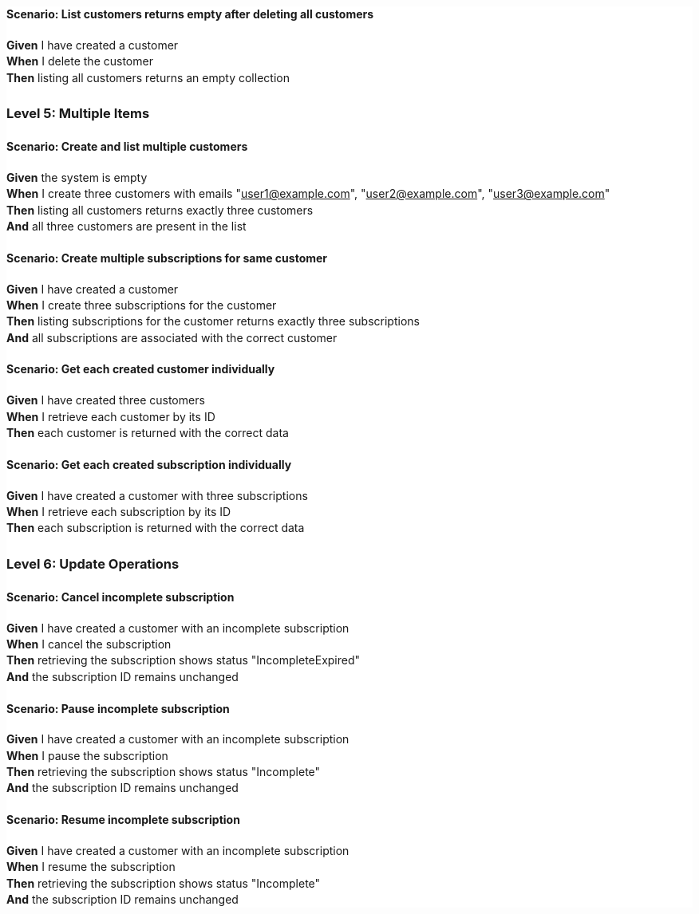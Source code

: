 #### Scenario: List customers returns empty after deleting all customers
**Given** I have created a customer  
**When** I delete the customer  
**Then** listing all customers returns an empty collection

### Level 5: Multiple Items

#### Scenario: Create and list multiple customers
**Given** the system is empty  
**When** I create three customers with emails "user1@example.com", "user2@example.com", "user3@example.com"  
**Then** listing all customers returns exactly three customers  
**And** all three customers are present in the list

#### Scenario: Create multiple subscriptions for same customer
**Given** I have created a customer  
**When** I create three subscriptions for the customer  
**Then** listing subscriptions for the customer returns exactly three subscriptions  
**And** all subscriptions are associated with the correct customer

#### Scenario: Get each created customer individually
**Given** I have created three customers  
**When** I retrieve each customer by its ID  
**Then** each customer is returned with the correct data

#### Scenario: Get each created subscription individually
**Given** I have created a customer with three subscriptions  
**When** I retrieve each subscription by its ID  
**Then** each subscription is returned with the correct data

### Level 6: Update Operations

#### Scenario: Cancel incomplete subscription
**Given** I have created a customer with an incomplete subscription  
**When** I cancel the subscription  
**Then** retrieving the subscription shows status "IncompleteExpired"  
**And** the subscription ID remains unchanged

#### Scenario: Pause incomplete subscription
**Given** I have created a customer with an incomplete subscription  
**When** I pause the subscription  
**Then** retrieving the subscription shows status "Incomplete"  
**And** the subscription ID remains unchanged

#### Scenario: Resume incomplete subscription
**Given** I have created a customer with an incomplete subscription  
**When** I resume the subscription  
**Then** retrieving the subscription shows status "Incomplete"  
**And** the subscription ID remains unchanged
